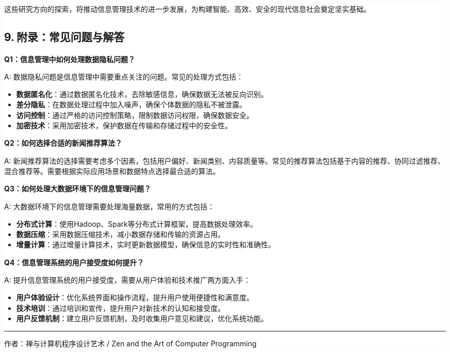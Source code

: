 这些研究方向的探索，将推动信息管理技术的进一步发展，为构建智能、高效、安全的现代信息社会奠定坚实基础。

## 9. 附录：常见问题与解答

**Q1：信息管理中如何处理数据隐私问题？**

A: 数据隐私问题是信息管理中需要重点关注的问题。常见的处理方式包括：
- **数据匿名化**：通过数据匿名化技术，去除敏感信息，确保数据无法被反向识别。
- **差分隐私**：在数据处理过程中加入噪声，确保个体数据的隐私不被泄露。
- **访问控制**：通过严格的访问控制策略，限制数据访问权限，确保数据安全。
- **加密技术**：采用加密技术，保护数据在传输和存储过程中的安全性。

**Q2：如何选择合适的新闻推荐算法？**

A: 新闻推荐算法的选择需要考虑多个因素，包括用户偏好、新闻类别、内容质量等。常见的推荐算法包括基于内容的推荐、协同过滤推荐、混合推荐等。需要根据实际应用场景和数据特点选择最合适的算法。

**Q3：如何处理大数据环境下的信息管理问题？**

A: 大数据环境下的信息管理需要处理海量数据，常用的方式包括：
- **分布式计算**：使用Hadoop、Spark等分布式计算框架，提高数据处理效率。
- **数据压缩**：采用数据压缩技术，减小数据存储和传输的资源占用。
- **增量计算**：通过增量计算技术，实时更新数据模型，确保信息的实时性和准确性。

**Q4：信息管理系统的用户接受度如何提升？**

A: 提升信息管理系统的用户接受度，需要从用户体验和技术推广两方面入手：
- **用户体验设计**：优化系统界面和操作流程，提升用户使用便捷性和满意度。
- **技术培训**：通过培训和宣传，提升用户对新技术的认知和接受度。
- **用户反馈机制**：建立用户反馈机制，及时收集用户意见和建议，优化系统功能。

---

作者：禅与计算机程序设计艺术 / Zen and the Art of Computer Programming

